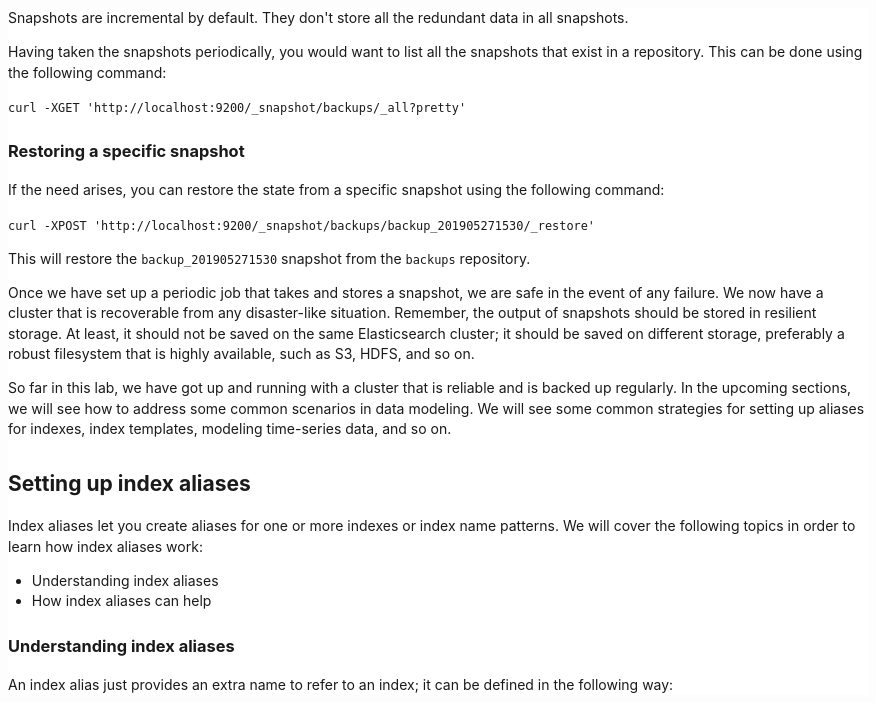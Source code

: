 Snapshots are incremental by default. They don\'t store all the
redundant data in all snapshots.

Having taken the snapshots periodically, you would want to list all the
snapshots that exist in a repository. This can be done using the
following command:

```
curl -XGET 'http://localhost:9200/_snapshot/backups/_all?pretty'
```


### Restoring a specific snapshot



If the need arises, you can restore the state
from a specific snapshot using the following command:

```
curl -XPOST 'http://localhost:9200/_snapshot/backups/backup_201905271530/_restore'
```

This will restore the `backup_201905271530` snapshot from
the `backups` repository. 

Once we have set up a periodic job that takes and stores a snapshot, we
are safe in the event of any failure. We now have a cluster that is
recoverable from any disaster-like situation. Remember, the output
of snapshots should be stored in resilient
storage. At least, it should not be saved on the same Elasticsearch
cluster; it should be saved on different storage, preferably a robust
filesystem that is highly available, such as S3, HDFS, and so on.

So far in this lab, we have got up and running with a cluster that
is reliable and is backed up regularly. In the upcoming sections, we
will see how to address some common scenarios in data modeling. We will
see some common strategies for setting up aliases for indexes, index
templates, modeling time-series data, and so on.



Setting up index aliases
------------------------------------------



Index aliases let you create aliases for one or more indexes or index name patterns. We will cover the
following topics in order to learn how index aliases work:


-   Understanding index aliases
-   How index aliases can help

### Understanding index aliases



An index alias just provides an extra name to refer to an index; it can be defined in the following way:
